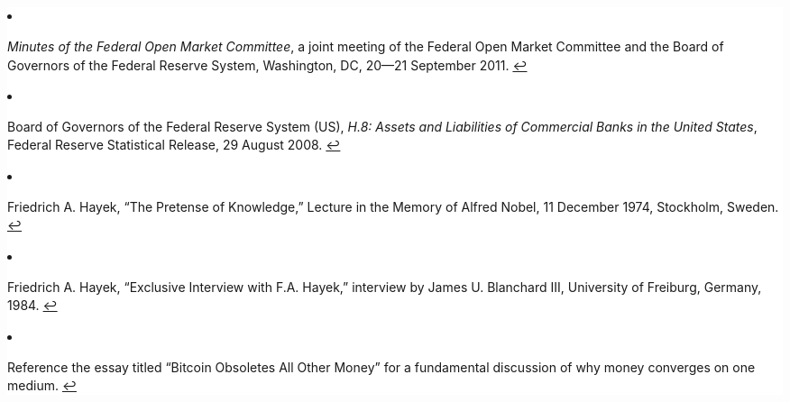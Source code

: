   <li id="fn72">
    <p><em>Minutes of the Federal Open Market Committee</em>, a joint meeting of the Federal Open Market Committee and the Board of Governors of the Federal Reserve System, Washington, DC, 20—21 September 2011. <a href="#ref72">↩</a></p>
  </li>
  <li id="fn73">
    <p>Board of Governors of the Federal Reserve System (US), <em>H.8: Assets and Liabilities of Commercial Banks in the United States</em>, Federal Reserve Statistical Release, 29 August 2008. <a href="#ref73">↩</a></p>
  </li>
  <li id="fn74">
    <p>Friedrich A. Hayek, “The Pretense of Knowledge,” Lecture in the Memory of Alfred Nobel, 11 December 1974, Stockholm, Sweden. <a href="#ref74">↩</a></p>
  </li>
  <li id="fn75">
    <p>Friedrich A. Hayek, “Exclusive Interview with F.A. Hayek,” interview by James U. Blanchard III, University of Freiburg, Germany, 1984. <a href="#ref75">↩</a></p>
  </li>
  <li id="fn76">
    <p>Reference the essay titled “Bitcoin Obsoletes All Other Money” for a fundamental discussion of why money converges on one medium. <a href="#ref76">↩</a></p>
  </li>
</ol>
